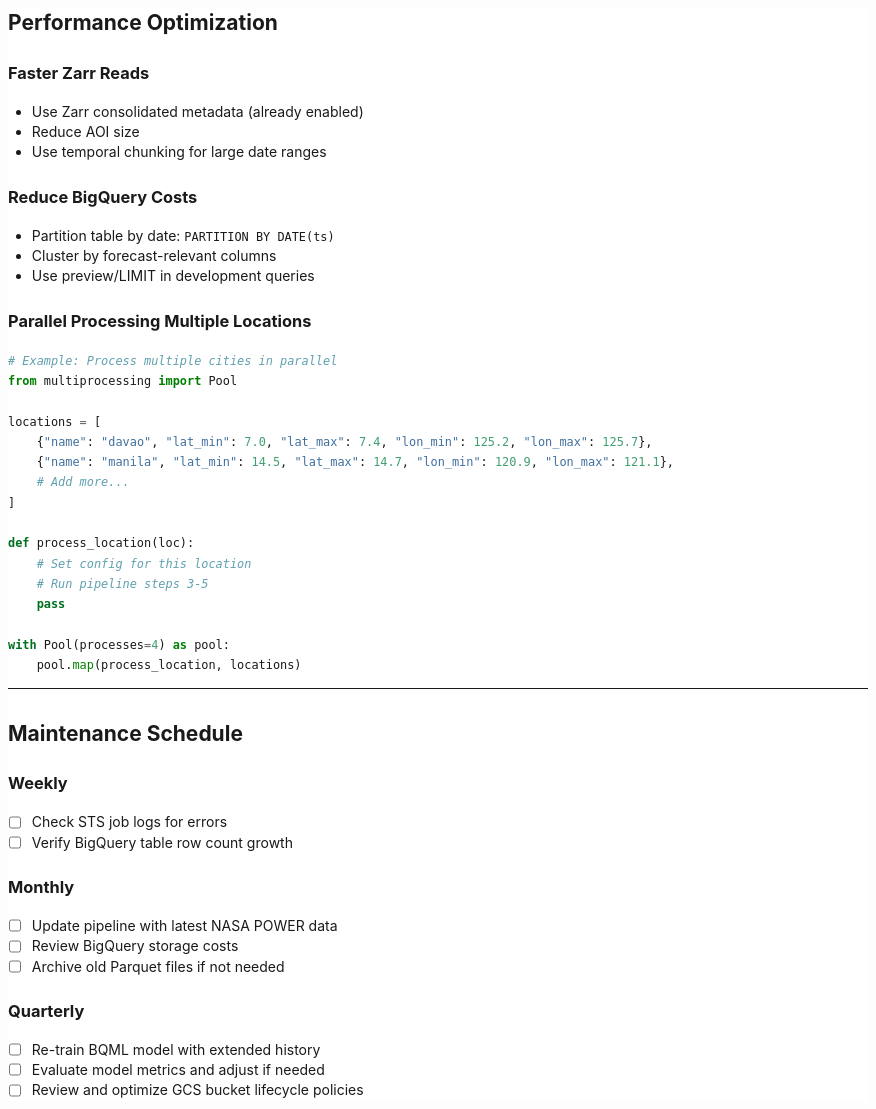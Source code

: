 
## Performance Optimization

### Faster Zarr Reads
- Use Zarr consolidated metadata (already enabled)
- Reduce AOI size
- Use temporal chunking for large date ranges

### Reduce BigQuery Costs
- Partition table by date: `PARTITION BY DATE(ts)`
- Cluster by forecast-relevant columns
- Use preview/LIMIT in development queries

### Parallel Processing Multiple Locations
```python
# Example: Process multiple cities in parallel
from multiprocessing import Pool

locations = [
    {"name": "davao", "lat_min": 7.0, "lat_max": 7.4, "lon_min": 125.2, "lon_max": 125.7},
    {"name": "manila", "lat_min": 14.5, "lat_max": 14.7, "lon_min": 120.9, "lon_max": 121.1},
    # Add more...
]

def process_location(loc):
    # Set config for this location
    # Run pipeline steps 3-5
    pass

with Pool(processes=4) as pool:
    pool.map(process_location, locations)
```

---

## Maintenance Schedule

### Weekly
- [ ] Check STS job logs for errors
- [ ] Verify BigQuery table row count growth

### Monthly
- [ ] Update pipeline with latest NASA POWER data
- [ ] Review BigQuery storage costs
- [ ] Archive old Parquet files if not needed

### Quarterly
- [ ] Re-train BQML model with extended history
- [ ] Evaluate model metrics and adjust if needed
- [ ] Review and optimize GCS bucket lifecycle policies
